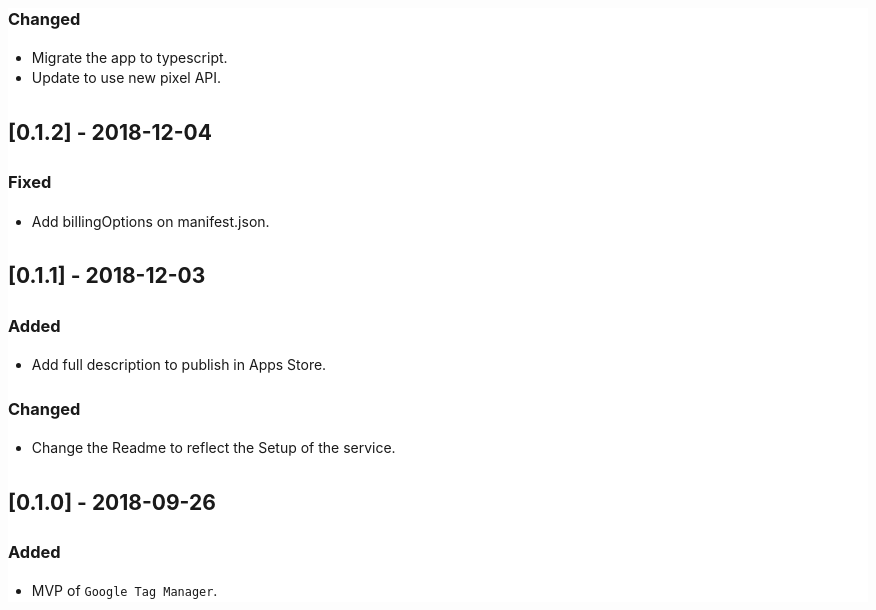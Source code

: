### Changed

- Migrate the app to typescript.
- Update to use new pixel API.

## [0.1.2] - 2018-12-04

### Fixed

- Add billingOptions on manifest.json.

## [0.1.1] - 2018-12-03

### Added

- Add full description to publish in Apps Store.

### Changed

- Change the Readme to reflect the Setup of the service.

## [0.1.0] - 2018-09-26

### Added

- MVP of `Google Tag Manager`.
